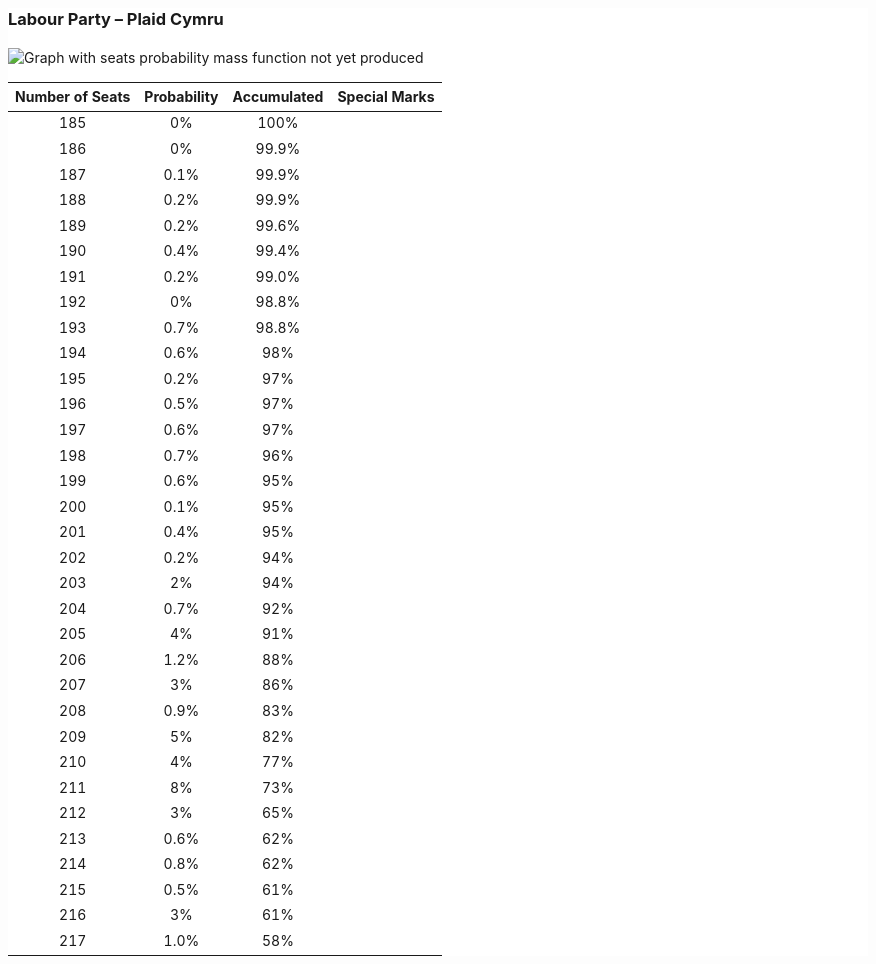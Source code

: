 ### Labour Party – Plaid Cymru

![Graph with seats probability mass function not yet produced](2019-11-11-ICMResearch-coalitions-seats-pmf-lab–pc.png "Seats Probability Mass Function")

| Number of Seats | Probability | Accumulated | Special Marks |
|:---------------:|:-----------:|:-----------:|:-------------:|
| 185 | 0% | 100% |  |
| 186 | 0% | 99.9% |  |
| 187 | 0.1% | 99.9% |  |
| 188 | 0.2% | 99.9% |  |
| 189 | 0.2% | 99.6% |  |
| 190 | 0.4% | 99.4% |  |
| 191 | 0.2% | 99.0% |  |
| 192 | 0% | 98.8% |  |
| 193 | 0.7% | 98.8% |  |
| 194 | 0.6% | 98% |  |
| 195 | 0.2% | 97% |  |
| 196 | 0.5% | 97% |  |
| 197 | 0.6% | 97% |  |
| 198 | 0.7% | 96% |  |
| 199 | 0.6% | 95% |  |
| 200 | 0.1% | 95% |  |
| 201 | 0.4% | 95% |  |
| 202 | 0.2% | 94% |  |
| 203 | 2% | 94% |  |
| 204 | 0.7% | 92% |  |
| 205 | 4% | 91% |  |
| 206 | 1.2% | 88% |  |
| 207 | 3% | 86% |  |
| 208 | 0.9% | 83% |  |
| 209 | 5% | 82% |  |
| 210 | 4% | 77% |  |
| 211 | 8% | 73% |  |
| 212 | 3% | 65% |  |
| 213 | 0.6% | 62% |  |
| 214 | 0.8% | 62% |  |
| 215 | 0.5% | 61% |  |
| 216 | 3% | 61% |  |
| 217 | 1.0% | 58% |  |
